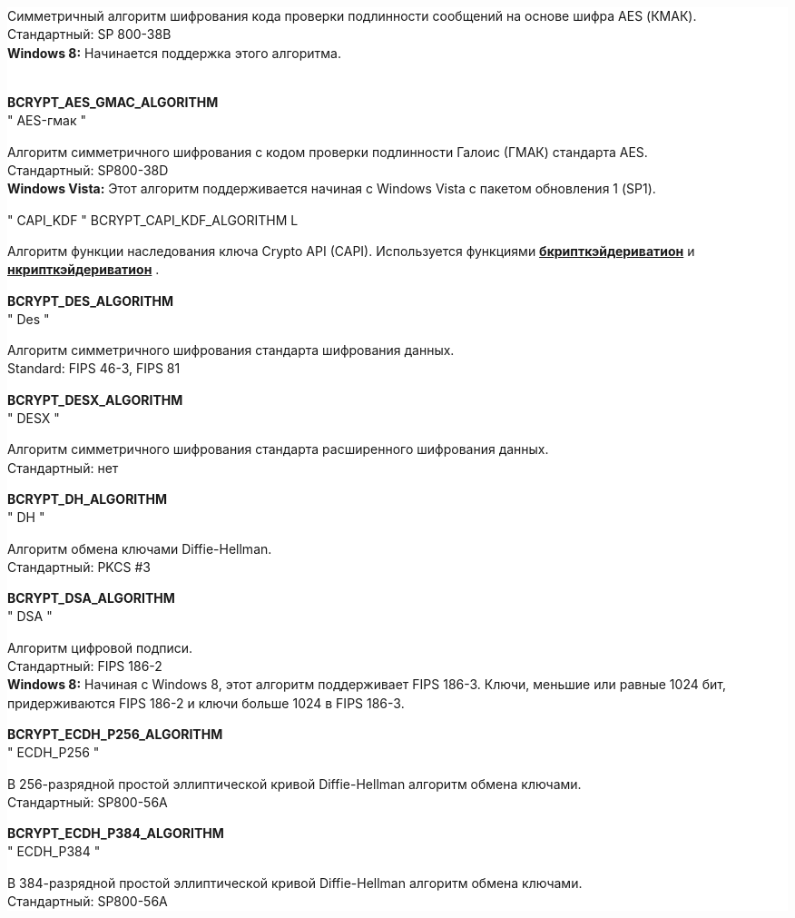 <td style="text-align: left;">Симметричный алгоритм шифрования кода проверки подлинности сообщений на основе шифра AES (КМАК).<br/> Стандартный: SP 800-38B<br/> <strong>Windows 8:</strong> Начинается поддержка этого алгоритма.<br/> <br/></td>
</tr>
<tr class="odd">
<td style="text-align: left;"><span id="BCRYPT_AES_GMAC_ALGORITHM"></span><span id="bcrypt_aes_gmac_algorithm"></span><dl> <dt><strong>BCRYPT_AES_GMAC_ALGORITHM</strong></dt> <dt> &quot; AES-гмак &quot; </dt> </dl></td>
<td style="text-align: left;">Алгоритм симметричного шифрования с кодом проверки подлинности Галоис (ГМАК) стандарта AES.<br/> Стандартный: SP800-38D<br/> <strong>Windows Vista:</strong> Этот алгоритм поддерживается начиная с Windows Vista с пакетом обновления 1 (SP1).<br/></td>
</tr>
<tr class="even">
<td style="text-align: left;"><span id="BCRYPT_CAPI_KDF_ALGORITHM"></span><span id="bcrypt_capi_kdf_algorithm"></span><dl> <dt><strong></strong></dt> <dt> &quot; CAPI_KDF &quot; BCRYPT_CAPI_KDF_ALGORITHM L</dt> </dl></td>
<td style="text-align: left;">Алгоритм функции наследования ключа Crypto API (CAPI). Используется функциями <a href="/windows/desktop/api/Bcrypt/nf-bcrypt-bcryptkeyderivation"><strong>бкрипткэйдериватион</strong></a> и <a href="/windows/desktop/api/Ncrypt/nf-ncrypt-ncryptkeyderivation"><strong>нкрипткэйдериватион</strong></a> .<br/></td>
</tr>
<tr class="odd">
<td style="text-align: left;"><span id="BCRYPT_DES_ALGORITHM"></span><span id="bcrypt_des_algorithm"></span><dl> <dt><strong>BCRYPT_DES_ALGORITHM</strong></dt> <dt> &quot; Des &quot; </dt> </dl></td>
<td style="text-align: left;">Алгоритм симметричного шифрования стандарта шифрования данных.<br/> Standard: FIPS 46-3, FIPS 81<br/></td>
</tr>
<tr class="even">
<td style="text-align: left;"><span id="BCRYPT_DESX_ALGORITHM"></span><span id="bcrypt_desx_algorithm"></span><dl> <dt><strong>BCRYPT_DESX_ALGORITHM</strong></dt> <dt> &quot; DESX &quot; </dt> </dl></td>
<td style="text-align: left;">Алгоритм симметричного шифрования стандарта расширенного шифрования данных.<br/> Стандартный: нет<br/></td>
</tr>
<tr class="odd">
<td style="text-align: left;"><span id="BCRYPT_DH_ALGORITHM"></span><span id="bcrypt_dh_algorithm"></span><dl> <dt><strong>BCRYPT_DH_ALGORITHM</strong></dt> <dt> &quot; DH &quot; </dt> </dl></td>
<td style="text-align: left;">Алгоритм обмена ключами Diffie-Hellman.<br/> Стандартный: PKCS #3<br/></td>
</tr>
<tr class="even">
<td style="text-align: left;"><span id="BCRYPT_DSA_ALGORITHM"></span><span id="bcrypt_dsa_algorithm"></span><dl> <dt><strong>BCRYPT_DSA_ALGORITHM</strong></dt> <dt> &quot; DSA &quot; </dt> </dl></td>
<td style="text-align: left;">Алгоритм цифровой подписи.<br/> Стандартный: FIPS 186-2<br/> <strong>Windows 8:</strong> Начиная с Windows 8, этот алгоритм поддерживает FIPS 186-3. Ключи, меньшие или равные 1024 бит, придерживаются FIPS 186-2 и ключи больше 1024 в FIPS 186-3.<br/></td>
</tr>
<tr class="odd">
<td style="text-align: left;"><span id="BCRYPT_ECDH_P256_ALGORITHM"></span><span id="bcrypt_ecdh_p256_algorithm"></span><dl> <dt><strong>BCRYPT_ECDH_P256_ALGORITHM</strong></dt> <dt> &quot; ECDH_P256 &quot; </dt> </dl></td>
<td style="text-align: left;">В 256-разрядной простой эллиптической кривой Diffie-Hellman алгоритм обмена ключами.<br/> Стандартный: SP800-56A<br/></td>
</tr>
<tr class="even">
<td style="text-align: left;"><span id="BCRYPT_ECDH_P384_ALGORITHM"></span><span id="bcrypt_ecdh_p384_algorithm"></span><dl> <dt><strong>BCRYPT_ECDH_P384_ALGORITHM</strong></dt> <dt> &quot; ECDH_P384 &quot; </dt> </dl></td>
<td style="text-align: left;">В 384-разрядной простой эллиптической кривой Diffie-Hellman алгоритм обмена ключами.<br/> Стандартный: SP800-56A<br/></td>
</tr>
<tr class="odd">